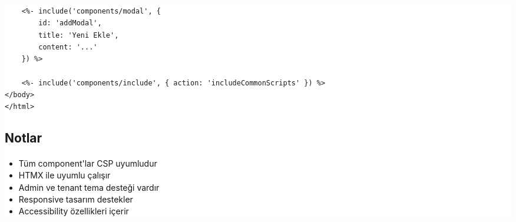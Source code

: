 ```ejs
    <%- include('components/modal', {
        id: 'addModal',
        title: 'Yeni Ekle',
        content: '...'
    }) %>
    
    <%- include('components/include', { action: 'includeCommonScripts' }) %>
</body>
</html>
```

## Notlar

- Tüm component'lar CSP uyumludur
- HTMX ile uyumlu çalışır
- Admin ve tenant tema desteği vardır
- Responsive tasarım destekler
- Accessibility özellikleri içerir 